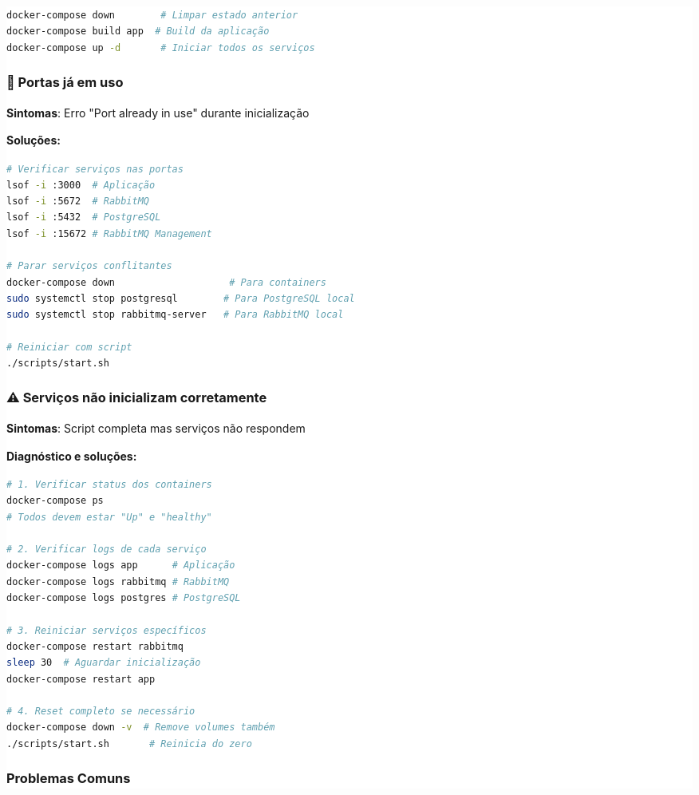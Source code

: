```bash
docker-compose down        # Limpar estado anterior
docker-compose build app  # Build da aplicação  
docker-compose up -d       # Iniciar todos os serviços
```

### **🔧 Portas já em uso**

**Sintomas**: Erro "Port already in use" durante inicialização

**Soluções:**
```bash
# Verificar serviços nas portas
lsof -i :3000  # Aplicação
lsof -i :5672  # RabbitMQ  
lsof -i :5432  # PostgreSQL
lsof -i :15672 # RabbitMQ Management

# Parar serviços conflitantes
docker-compose down                    # Para containers
sudo systemctl stop postgresql        # Para PostgreSQL local
sudo systemctl stop rabbitmq-server   # Para RabbitMQ local

# Reiniciar com script
./scripts/start.sh
```

### **⚠️ Serviços não inicializam corretamente**

**Sintomas**: Script completa mas serviços não respondem

**Diagnóstico e soluções:**
```bash
# 1. Verificar status dos containers
docker-compose ps
# Todos devem estar "Up" e "healthy"

# 2. Verificar logs de cada serviço
docker-compose logs app      # Aplicação
docker-compose logs rabbitmq # RabbitMQ
docker-compose logs postgres # PostgreSQL

# 3. Reiniciar serviços específicos
docker-compose restart rabbitmq
sleep 30  # Aguardar inicialização
docker-compose restart app

# 4. Reset completo se necessário
docker-compose down -v  # Remove volumes também
./scripts/start.sh       # Reinicia do zero
```

### Problemas Comuns
